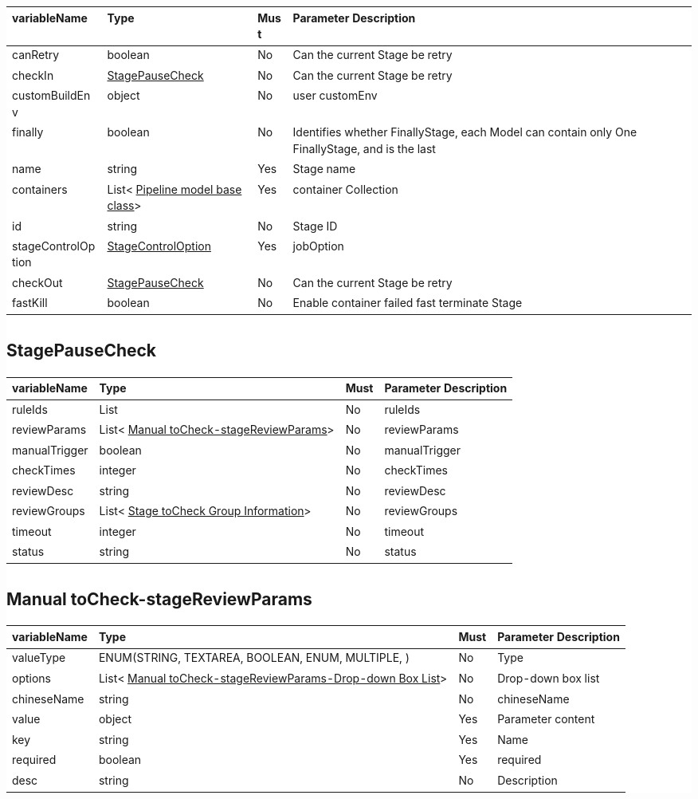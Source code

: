  | variableName| Type| Must| Parameter Description| 
 | :--- | :--- | :--- | :--- | 
 | canRetry | boolean |No| Can the current Stage be retry| 
 | checkIn | [StagePauseCheck](get-the-status-of-the-pipeline.md) |No| Can the current Stage be retry| 
 | customBuildEnv | object |No| user customEnv| 
 | finally | boolean |No| Identifies whether FinallyStage, each Model can contain only One FinallyStage, and is the last| 
 | name | string |Yes| Stage name| 
 | containers |List&lt; [Pipeline model base class](get-the-status-of-the-pipeline.md)&gt;|Yes| container Collection| 
 | id | string |No| Stage ID| 
 | stageControlOption | [StageControlOption](get-the-status-of-the-pipeline.md) |Yes| jobOption| 
 | checkOut | [StagePauseCheck](get-the-status-of-the-pipeline.md) |No| Can the current Stage be retry| 
 | fastKill | boolean |No| Enable container failed fast terminate Stage| 

 ## StagePauseCheck 

 | variableName| Type| Must| Parameter Description| 
 | :--- | :--- | :--- | :--- | 
 | ruleIds | List |No|  ruleIds | 
 | reviewParams |List&lt; [Manual toCheck-stageReviewParams](get-the-status-of-the-pipeline.md)&gt;|No|  reviewParams | 
 | manualTrigger | boolean |No|  manualTrigger | 
 | checkTimes | integer |No|  checkTimes | 
 | reviewDesc | string |No|  reviewDesc | 
 | reviewGroups |List&lt; [Stage toCheck Group Information](get-the-status-of-the-pipeline.md)&gt;|No|  reviewGroups | 
 | timeout | integer |No|  timeout | 
 | status | string |No|  status | 

 ## Manual toCheck-stageReviewParams 

 | variableName| Type| Must| Parameter Description| 
 | :--- | :--- | :--- | :--- | 
 | valueType | ENUM\(STRING, TEXTAREA, BOOLEAN, ENUM, MULTIPLE, \) |No| Type| 
 | options |List&lt; [Manual toCheck-stageReviewParams-Drop-down Box List](get-the-status-of-the-pipeline.md)&gt;|No| Drop-down box list| 
 | chineseName | string |No| chineseName| 
 | value | object |Yes| Parameter content| 
 | key | string |Yes| Name| 
 | required | boolean |Yes| required| 
 | desc | string |No| Description| 

